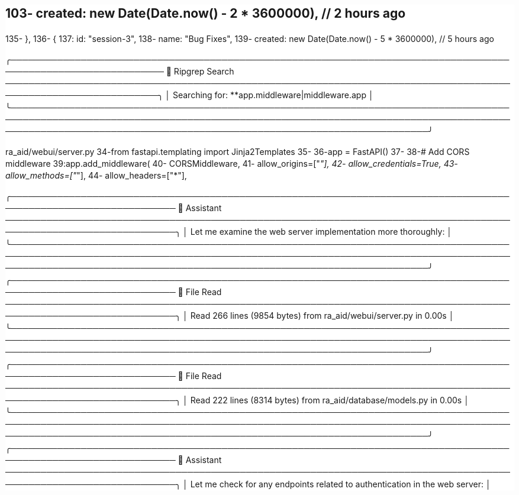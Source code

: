 103-      created: new Date(Date.now() - 2 * 3600000), // 2 hours ago
--
135-    },
136-    {
137:      id: "session-3",
138-      name: "Bug Fixes",
139-      created: new Date(Date.now() - 5 * 3600000), // 5 hours ago

╭──────────────────────────────────────────────────────────────────────────────────────────────────────────────── 🔎 Ripgrep Search ────────────────────────────────────────────────────────────────────────────────────────────────────────────────╮
│ Searching for: **app.middleware|middleware.app                                                                                                                                                                                                    │
╰───────────────────────────────────────────────────────────────────────────────────────────────────────────────────────────────────────────────────────────────────────────────────────────────────────────────────────────────────────────────────╯

ra_aid/webui/server.py
34-from fastapi.templating import Jinja2Templates
35-
36-app = FastAPI()
37-
38-# Add CORS middleware
39:app.add_middleware(
40-    CORSMiddleware,
41-    allow_origins=["*"],
42-    allow_credentials=True,
43-    allow_methods=["*"],
44-    allow_headers=["*"],

╭────────────────────────────────────────────────────────────────────────────────────────────────────────────────── 🤖 Assistant ───────────────────────────────────────────────────────────────────────────────────────────────────────────────────╮
│ Let me examine the web server implementation more thoroughly:                                                                                                                                                                                     │
╰───────────────────────────────────────────────────────────────────────────────────────────────────────────────────────────────────────────────────────────────────────────────────────────────────────────────────────────────────────────────────╯
╭────────────────────────────────────────────────────────────────────────────────────────────────────────────────── 📄 File Read ───────────────────────────────────────────────────────────────────────────────────────────────────────────────────╮
│ Read 266 lines (9854 bytes) from ra_aid/webui/server.py in 0.00s                                                                                                                                                                                  │
╰───────────────────────────────────────────────────────────────────────────────────────────────────────────────────────────────────────────────────────────────────────────────────────────────────────────────────────────────────────────────────╯
╭────────────────────────────────────────────────────────────────────────────────────────────────────────────────── 📄 File Read ───────────────────────────────────────────────────────────────────────────────────────────────────────────────────╮
│ Read 222 lines (8314 bytes) from ra_aid/database/models.py in 0.00s                                                                                                                                                                               │
╰───────────────────────────────────────────────────────────────────────────────────────────────────────────────────────────────────────────────────────────────────────────────────────────────────────────────────────────────────────────────────╯
╭────────────────────────────────────────────────────────────────────────────────────────────────────────────────── 🤖 Assistant ───────────────────────────────────────────────────────────────────────────────────────────────────────────────────╮
│ Let me check for any endpoints related to authentication in the web server:                                                                                                                                                                       │
